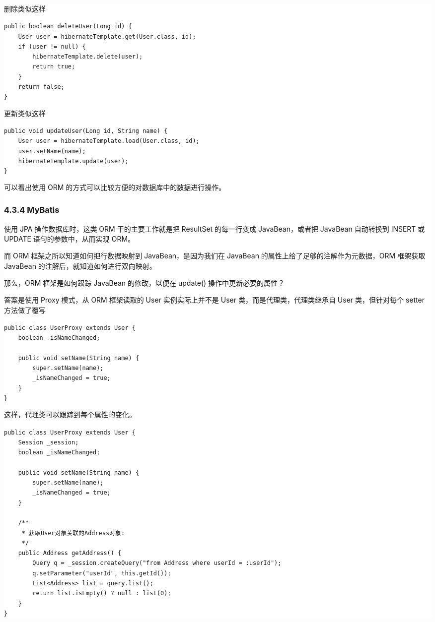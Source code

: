 删除类似这样

```
public boolean deleteUser(Long id) {
    User user = hibernateTemplate.get(User.class, id);
    if (user != null) {
        hibernateTemplate.delete(user);
        return true;
    }
    return false;
}
```

更新类似这样

```
public void updateUser(Long id, String name) {
    User user = hibernateTemplate.load(User.class, id);
    user.setName(name);
    hibernateTemplate.update(user);
}
```

可以看出使用 ORM 的方式可以比较方便的对数据库中的数据进行操作。

### 4.3.4 MyBatis

使用 JPA 操作数据库时，这类 ORM 干的主要工作就是把 ResultSet 的每一行变成 JavaBean，或者把 JavaBean 自动转换到 INSERT 或 UPDATE 语句的参数中，从而实现 ORM。

而 ORM 框架之所以知道如何把行数据映射到 JavaBean，是因为我们在 JavaBean 的属性上给了足够的注解作为元数据，ORM 框架获取 JavaBean 的注解后，就知道如何进行双向映射。

那么，ORM 框架是如何跟踪 JavaBean 的修改，以便在 update() 操作中更新必要的属性？

答案是使用 Proxy 模式，从 ORM 框架读取的 User 实例实际上并不是 User 类，而是代理类，代理类继承自 User 类，但针对每个 setter 方法做了覆写

```
public class UserProxy extends User {
    boolean _isNameChanged;

    public void setName(String name) {
        super.setName(name);
        _isNameChanged = true;
    }
}
```

这样，代理类可以跟踪到每个属性的变化。

```
public class UserProxy extends User {
    Session _session;
    boolean _isNameChanged;

    public void setName(String name) {
        super.setName(name);
        _isNameChanged = true;
    }

    /**
     * 获取User对象关联的Address对象:
     */
    public Address getAddress() {
        Query q = _session.createQuery("from Address where userId = :userId");
        q.setParameter("userId", this.getId());
        List<Address> list = query.list();
        return list.isEmpty() ? null : list(0);
    }
}
```